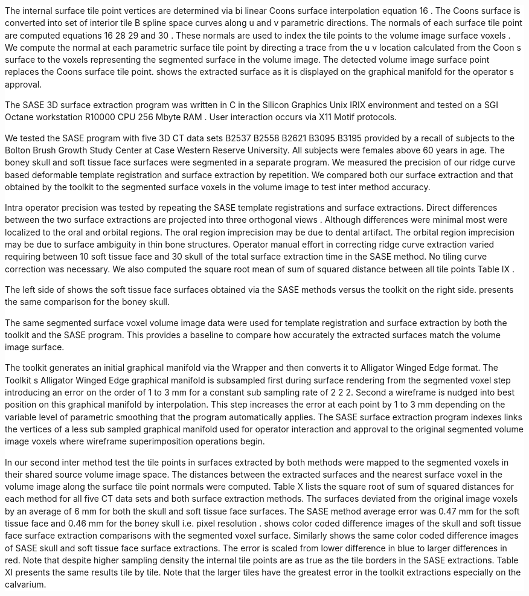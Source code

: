 The internal surface tile point vertices are determined via bi linear Coons surface interpolation equation 16 . The Coons surface is converted into set of interior tile B spline space curves along u and v parametric directions. The normals of each surface tile point are computed equations 16 28 29 and 30 . These normals are used to index the tile points to the volume image surface voxels . We compute the normal at each parametric surface tile point by directing a trace from the u v location calculated from the Coon s surface to the voxels representing the segmented surface in the volume image. The detected volume image surface point replaces the Coons surface tile point. shows the extracted surface as it is displayed on the graphical manifold for the operator s approval.

The SASE 3D surface extraction program was written in C in the Silicon Graphics Unix IRIX environment and tested on a SGI Octane workstation R10000 CPU 256 Mbyte RAM . User interaction occurs via X11 Motif protocols.

We tested the SASE program with five 3D CT data sets B2537 B2558 B2621 B3095 B3195 provided by a recall of subjects to the Bolton Brush Growth Study Center at Case Western Reserve University. All subjects were females above 60 years in age. The boney skull and soft tissue face surfaces were segmented in a separate program. We measured the precision of our ridge curve based deformable template registration and surface extraction by repetition. We compared both our surface extraction and that obtained by the toolkit to the segmented surface voxels in the volume image to test inter method accuracy.

Intra operator precision was tested by repeating the SASE template registrations and surface extractions. Direct differences between the two surface extractions are projected into three orthogonal views . Although differences were minimal most were localized to the oral and orbital regions. The oral region imprecision may be due to dental artifact. The orbital region imprecision may be due to surface ambiguity in thin bone structures. Operator manual effort in correcting ridge curve extraction varied requiring between 10 soft tissue face and 30 skull of the total surface extraction time in the SASE method. No tiling curve correction was necessary. We also computed the square root mean of sum of squared distance between all tile points Table IX .

The left side of shows the soft tissue face surfaces obtained via the SASE methods versus the toolkit on the right side. presents the same comparison for the boney skull.

The same segmented surface voxel volume image data were used for template registration and surface extraction by both the toolkit and the SASE program. This provides a baseline to compare how accurately the extracted surfaces match the volume image surface.

The toolkit generates an initial graphical manifold via the Wrapper and then converts it to Alligator Winged Edge format. The Toolkit s Alligator Winged Edge graphical manifold is subsampled first during surface rendering from the segmented voxel step introducing an error on the order of 1 to 3 mm for a constant sub sampling rate of 2 2 2. Second a wireframe is nudged into best position on this graphical manifold by interpolation. This step increases the error at each point by 1 to 3 mm depending on the variable level of parametric smoothing that the program automatically applies. The SASE surface extraction program indexes links the vertices of a less sub sampled graphical manifold used for operator interaction and approval to the original segmented volume image voxels where wireframe superimposition operations begin.

In our second inter method test the tile points in surfaces extracted by both methods were mapped to the segmented voxels in their shared source volume image space. The distances between the extracted surfaces and the nearest surface voxel in the volume image along the surface tile point normals were computed. Table X lists the square root of sum of squared distances for each method for all five CT data sets and both surface extraction methods. The surfaces deviated from the original image voxels by an average of 6 mm for both the skull and soft tissue face surfaces. The SASE method average error was 0.47 mm for the soft tissue face and 0.46 mm for the boney skull i.e. pixel resolution . shows color coded difference images of the skull and soft tissue face surface extraction comparisons with the segmented voxel surface. Similarly shows the same color coded difference images of SASE skull and soft tissue face surface extractions. The error is scaled from lower difference in blue to larger differences in red. Note that despite higher sampling density the internal tile points are as true as the tile borders in the SASE extractions. Table XI presents the same results tile by tile. Note that the larger tiles have the greatest error in the toolkit extractions especially on the calvarium.
